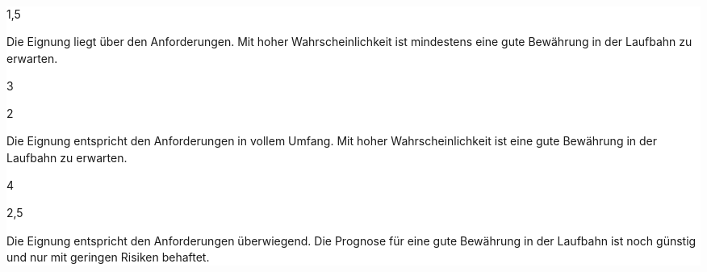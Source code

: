 <td style="border-right: 0.5pt solid ; border-bottom: 0.5pt solid ; " align="char" valign="middle" charoff="50">

1,5

</td>

<td style="border-bottom: 0.5pt solid ; " align="justify" valign="top" charoff="50">

Die Eignung liegt über den Anforderungen. Mit hoher Wahrscheinlichkeit
ist mindestens eine gute Bewährung in der Laufbahn zu erwarten.

</td>

</tr>

<tr>

<td style="border-right: 0.5pt solid ; border-bottom: 0.5pt solid ; " align="center" valign="middle" charoff="50">

3

</td>

<td style="border-right: 0.5pt solid ; border-bottom: 0.5pt solid ; " align="char" valign="middle" charoff="50">

2

</td>

<td style="border-bottom: 0.5pt solid ; " align="justify" valign="top" charoff="50">

Die Eignung entspricht den Anforderungen in vollem Umfang. Mit hoher
Wahrscheinlichkeit ist eine gute Bewährung in der Laufbahn zu erwarten.

</td>

</tr>

<tr>

<td style="border-right: 0.5pt solid ; border-bottom: 0.5pt solid ; " align="center" valign="middle" charoff="50">

4

</td>

<td style="border-right: 0.5pt solid ; border-bottom: 0.5pt solid ; " align="char" valign="middle" charoff="50">

2,5

</td>

<td style="border-bottom: 0.5pt solid ; " align="justify" valign="top" charoff="50">

Die Eignung entspricht den Anforderungen überwiegend. Die Prognose für
eine gute Bewährung in der Laufbahn ist noch günstig und nur mit
geringen Risiken behaftet.
